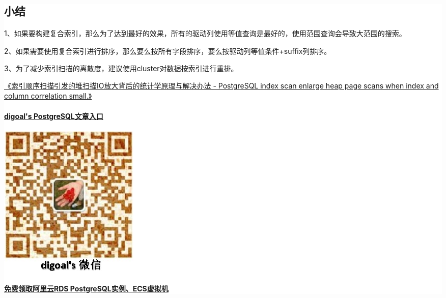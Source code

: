 ## 小结  
1、如果要构建复合索引，那么为了达到最好的效果，所有的驱动列使用等值查询是最好的，使用范围查询会导致大范围的搜索。  
  
2、如果需要使用复合索引进行排序，那么要么按所有字段排序，要么按驱动列等值条件+suffix列排序。  
  
3、为了减少索引扫描的离散度，建议使用cluster对数据按索引进行重排。  
  
[《索引顺序扫描引发的堆扫描IO放大背后的统计学原理与解决办法 - PostgreSQL index scan enlarge heap page scans when index and column correlation small.》](../201404/20140426_01.md)   
  
  
  
  
  
  
  
  
  
  
  
  
  
  
  
  
#### [digoal's PostgreSQL文章入口](https://github.com/digoal/blog/blob/master/README.md "22709685feb7cab07d30f30387f0a9ae")
  
  
![digoal's weixin](../pic/digoal_weixin.jpg "f7ad92eeba24523fd47a6e1a0e691b59")
  
  
  
  
  
  
  
  
#### [免费领取阿里云RDS PostgreSQL实例、ECS虚拟机](https://www.aliyun.com/database/postgresqlactivity "57258f76c37864c6e6d23383d05714ea")
  
